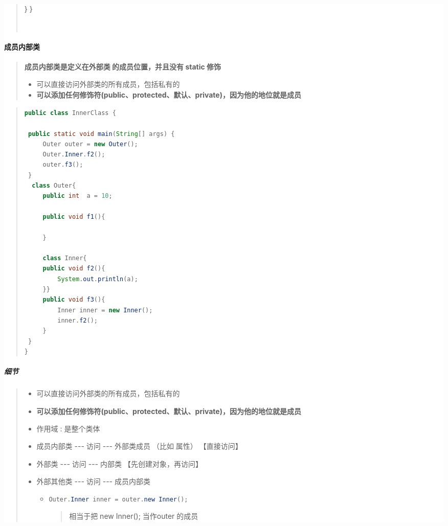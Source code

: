 > }
> }
> ```
>
> 





#### 成员内部类

> **成员内部类是定义在外部类 的成员位置，并且没有 static 修饰**
>
> - 可以直接访问外部类的所有成员，包括私有的
> - **可以添加任何修饰符(public、protected、默认、private)，因为他的地位就是成员**

> ```java
> public class InnerClass {
> 
>  public static void main(String[] args) {
>      Outer outer = new Outer();
>      Outer.Inner.f2();
>      outer.f3();
>  }
>   class Outer{
>      public int  a = 10;
> 
>      public void f1(){
> 
>      }
> 
>      class Inner{
>      public void f2(){
>          System.out.println(a);
>      }}
>      public void f3(){
>          Inner inner = new Inner();
>          inner.f2();
>      }
>  }
> }
> ```



##### 细节

> - 可以直接访问外部类的所有成员，包括私有的
>
> - **可以添加任何修饰符(public、protected、默认、private)，因为他的地位就是成员**
>
> - 作用域 : 是整个类体
>
> - 成员内部类 --- 访问 --- 外部类成员 （比如 属性） 【直接访问】
>
> - 外部类 --- 访问 --- 内部类 【先创建对象，再访问】
>
> - 外部其他类 --- 访问 --- 成员内部类
>
>   - ```java
>     Outer.Inner inner = outer.new Inner();
>     ```
>
>     > 相当于把 new Inner(); 当作outer 的成员
>
> 
>